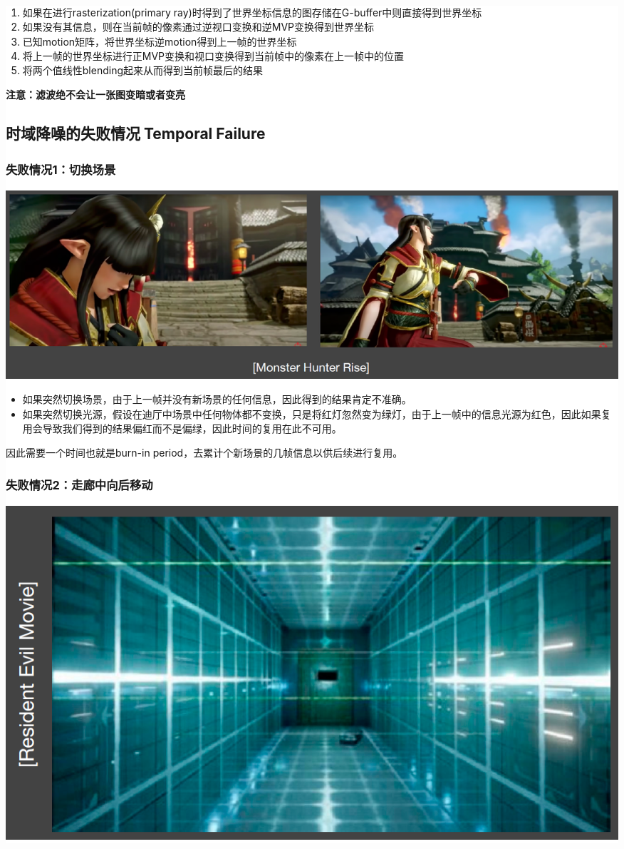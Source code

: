 1. 如果在进行rasterization(primary ray)时得到了世界坐标信息的图存储在G-buffer中则直接得到世界坐标
2. 如果没有其信息，则在当前帧的像素通过逆视口变换和逆MVP变换得到世界坐标
3. 已知motion矩阵，将世界坐标逆motion得到上一帧的世界坐标
4. 将上一帧的世界坐标进行正MVP变换和视口变换得到当前帧中的像素在上一帧中的位置
5. 将两个值线性blending起来从而得到当前帧最后的结果

**注意：滤波绝不会让一张图变暗或者变亮**

## 时域降噪的失败情况 **Temporal Failure**

### 失败情况1：切换场景

![](Games202实时光追降噪/Untitled%209.png)

- 如果突然切换场景，由于上一帧并没有新场景的任何信息，因此得到的结果肯定不准确。
- 如果突然切换光源，假设在迪厅中场景中任何物体都不变换，只是将红灯忽然变为绿灯，由于上一帧中的信息光源为红色，因此如果复用会导致我们得到的结果偏红而不是偏绿，因此时间的复用在此不可用。

因此需要一个时间也就是burn-in period，去累计个新场景的几帧信息以供后续进行复用。

### 失败情况2：走廊中向后移动

![](Games202实时光追降噪/Untitled%2010.png)
